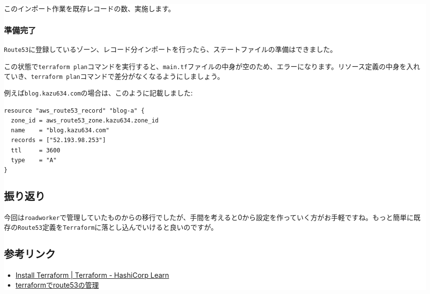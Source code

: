 このインポート作業を既存レコードの数、実施します。

### 準備完了
`Route53`に登録しているゾーン、レコード分インポートを行ったら、ステートファイルの準備はできました。

この状態で`terraform plan`コマンドを実行すると、`main.tf`ファイルの中身が空のため、エラーになります。リソース定義の中身を入れていき、`terraform plan`コマンドで差分がなくなるようにしましょう。

例えば`blog.kazu634.com`の場合は、このように記載しました:

```
resource "aws_route53_record" "blog-a" {
  zone_id = aws_route53_zone.kazu634.zone_id
  name    = "blog.kazu634.com"
  records = ["52.193.98.253"]
  ttl     = 3600
  type    = "A"
}
```


## 振り返り
今回は`roadworker`で管理していたものからの移行でしたが、手間を考えると0から設定を作っていく方がお手軽ですね。もっと簡単に既存の`Route53`定義を`Terraform`に落とし込んでいけると良いのですが。


## 参考リンク
- [Install Terraform \| Terraform \- HashiCorp Learn](https://learn.hashicorp.com/tutorials/terraform/install-cli?in=terraform/aws-get-started)
- [terraformでroute53の管理](https://blog.n-t.jp/tech/terraform-route53/)
